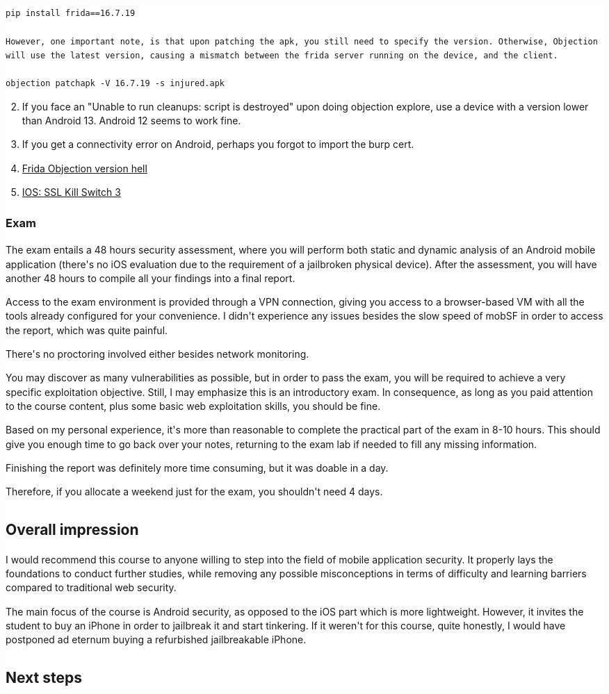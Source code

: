     pip install frida==16.7.19 

    However, one important note, is that upon patching the apk, you still need to specify the version. Otherwise, Objection will use the latest version, causing a mismatch between the frida server running on the device, and the client.

    objection patchapk -V 16.7.19 -s injured.apk 

2. If you face an "Unable to run cleanups: script is destroyed" upon doing objection explore, use a device with a version lower than Android 13. Android 12 seems to work fine.

3. If you get a connectivity error on Android, perhaps you forgot to import the burp cert.

4. [Frida Objection version hell](https://infosecwriteups.com/the-frida-objection-setup-guide-solving-version-hell-on-android-ios-timeless-guide-f55eb98459a0)

5. [IOS: SSL Kill Switch 3](https://www.ericholub.com/blog/pmpa/sslkillswitch3_install.html)

### Exam

The exam entails a 48 hours security assessment, where you will perform both static and dynamic analysis of an Android mobile application (there's no iOS evaluation due to the requirement of a jailbroken physical device). After the assessment, you will have another 48 hours to compile all your findings into a final report.

Access to the exam environment is provided through a VPN connection, giving you access to a browser-based VM with all the tools already configured for your convenience. I didn't experience any issues besides the slow speed of mobSF in order to access the report, which was quite painful.

There's no proctoring involved either besides network monitoring.

You may discover as many vulnerabilities as possible, but in order to pass the exam, you will be required to achieve a very specific exploitation objective. Still, I may emphasize this is an introductory exam. In consequence, as long as you paid attention to the course content, plus some basic web exploitation skills, you should be fine.

Based on my personal experience, it's more than reasonable to complete the practical part of the exam in 8-10 hours. This should give you enough time to go back over your notes, returning to the exam lab if needed to fill any missing information.

Finishing the report was definitely more time consuming, but it was doable in a day.

Therefore, if you allocate a weekend just for the exam, you shouldn't need 4 days.

## Overall impression

I would recommend this course to anyone willing to step into the field of mobile application security. It properly lays the foundations to conduct further studies, while removing any possible misconceptions in terms of difficulty and learning barriers compared to traditional web security.

The main focus of the course is Android security, as opposed to the iOS part which is more lightweight. However, it invites the student to buy an iPhone in order to jailbreak it and start tinkering. If it weren't for this course, quite honestly, I would have postponed ad eternum buying a refurbished jailbreakable iPhone.

## Next steps
